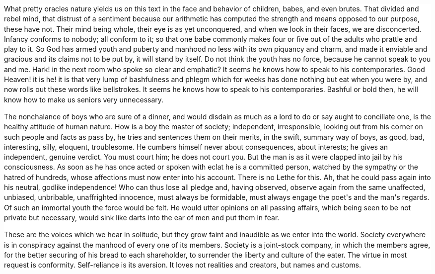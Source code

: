 What pretty oracles nature yields us on this text in the face and behavior of children, babes, and even brutes. That divided and rebel mind, that distrust of a sentiment because our arithmetic has computed the strength and means opposed to our purpose, these have not. Their mind being whole, their eye is as yet unconquered, and when we look in their faces, we are disconcerted. Infancy conforms to nobody; all conform to it; so that one babe commonly makes four or five out of the adults who prattle and play to it. So God has armed youth and puberty and manhood no less with its own piquancy and charm, and made it enviable and gracious and its claims not to be put by, it will stand by itself. Do not think the youth has no force, because he cannot speak to you and me. Hark! in the next room who spoke so clear and emphatic? It seems he knows how to speak to his contemporaries. Good Heaven! it is he! it is that very lump of bashfulness and phlegm which for weeks has done nothing but eat when you were by, and now rolls out these words like bellstrokes. It seems he knows how to speak to his contemporaries. Bashful or bold then, he will know how to make us seniors very unnecessary.

The nonchalance of boys who are sure of a dinner, and would disdain as much as a lord to do or say aught to conciliate one, is the healthy attitude of human nature. How is a boy the master of society; independent, irresponsible, looking out from his corner on such people and facts as pass by, he tries and sentences them on their merits, in the swift, summary way of boys, as good, bad, interesting, silly, eloquent, troublesome. He cumbers himself never about consequences, about interests; he gives an independent, genuine verdict. You must court him; he does not court you. But the man is as it were clapped into jail by his consciousness. As soon as he has once acted or spoken with eclat he is a committed person, watched by the sympathy or the hatred of hundreds, whose affections must now enter into his account. There is no Lethe for this. Ah, that he could pass again into his neutral, godlike independence! Who can thus lose all pledge and, having observed, observe again from the same unaffected, unbiased, unbribable, unaffrighted innocence, must always be formidable, must always engage the poet's and the man's regards. Of such an immortal youth the force would be felt. He would utter opinions on all passing affairs, which being seen to be not private but necessary, would sink like darts into the ear of men and put them in fear.

These are the voices which we hear in solitude, but they grow faint and inaudible as we enter into the world. Society everywhere is in conspiracy against the manhood of every one of its members. Society is a joint-stock company, in which the members agree, for the better securing of his bread to each shareholder, to surrender the liberty and culture of the eater. The virtue in most request is conformity. Self-reliance is its aversion. It loves not realities and creators, but names and customs.
